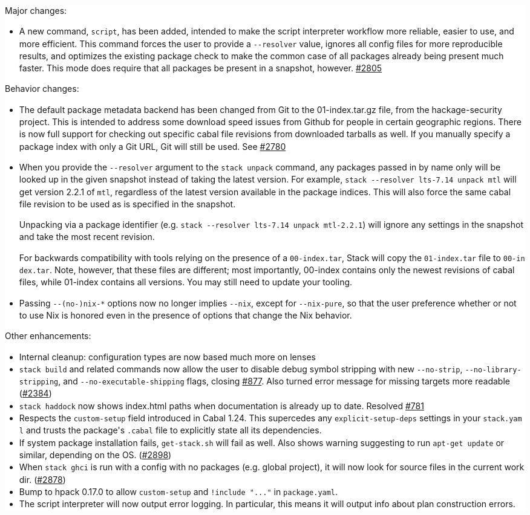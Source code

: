 Major changes:

* A new command, `script`, has been added, intended to make the script
  interpreter workflow more reliable, easier to use, and more
  efficient. This command forces the user to provide a `--resolver`
  value, ignores all config files for more reproducible results, and
  optimizes the existing package check to make the common case of all
  packages already being present much faster. This mode does require
  that all packages be present in a snapshot, however.
  [#2805](https://github.com/commercialhaskell/stack/issues/2805)

Behavior changes:

* The default package metadata backend has been changed from Git to
  the 01-index.tar.gz file, from the hackage-security project. This is
  intended to address some download speed issues from Github for
  people in certain geographic regions. There is now full support for
  checking out specific cabal file revisions from downloaded tarballs
  as well. If you manually specify a package index with only a Git
  URL, Git will still be used. See
  [#2780](https://github.com/commercialhaskell/stack/issues/2780)
* When you provide the `--resolver` argument to the `stack unpack`
  command, any packages passed in by name only will be looked up in
  the given snapshot instead of taking the latest version. For
  example, `stack --resolver lts-7.14 unpack mtl` will get version
  2.2.1 of `mtl`, regardless of the latest version available in the
  package indices. This will also force the same cabal file revision
  to be used as is specified in the snapshot.

    Unpacking via a package identifier (e.g. `stack --resolver lts-7.14
    unpack mtl-2.2.1`) will ignore any settings in the snapshot and take
    the most recent revision.

    For backwards compatibility with tools relying on the presence of a
    `00-index.tar`, Stack will copy the `01-index.tar` file to
    `00-index.tar`. Note, however, that these files are different; most
    importantly, 00-index contains only the newest revisions of cabal
    files, while 01-index contains all versions. You may still need to
    update your tooling.
* Passing `--(no-)nix-*` options now no longer implies `--nix`, except for
  `--nix-pure`, so that the user preference whether or not to use Nix is
  honored even in the presence of options that change the Nix behavior.

Other enhancements:

* Internal cleanup: configuration types are now based much more on lenses
* `stack build` and related commands now allow the user to disable debug symbol stripping
  with new `--no-strip`, `--no-library-stripping`, and `--no-executable-shipping` flags,
  closing [#877](https://github.com/commercialhaskell/stack/issues/877).
  Also turned error message for missing targets more readable ([#2384](https://github.com/commercialhaskell/stack/issues/2384))
* `stack haddock` now shows index.html paths when documentation is already up to
  date. Resolved [#781](https://github.com/commercialhaskell/stack/issues/781)
* Respects the `custom-setup` field introduced in Cabal 1.24. This
  supercedes any `explicit-setup-deps` settings in your `stack.yaml`
  and trusts the package's `.cabal` file to explicitly state all its
  dependencies.
* If system package installation fails, `get-stack.sh` will fail as well. Also
  shows warning suggesting to run `apt-get update` or similar, depending on the
  OS.
  ([#2898](https://github.com/commercialhaskell/stack/issues/2898))
* When `stack ghci` is run with a config with no packages (e.g. global project),
  it will now look for source files in the current work dir.
  ([#2878](https://github.com/commercialhaskell/stack/issues/2878))
* Bump to hpack 0.17.0 to allow `custom-setup` and `!include "..."` in `package.yaml`.
* The script interpreter will now output error logging.  In particular,
  this means it will output info about plan construction errors.